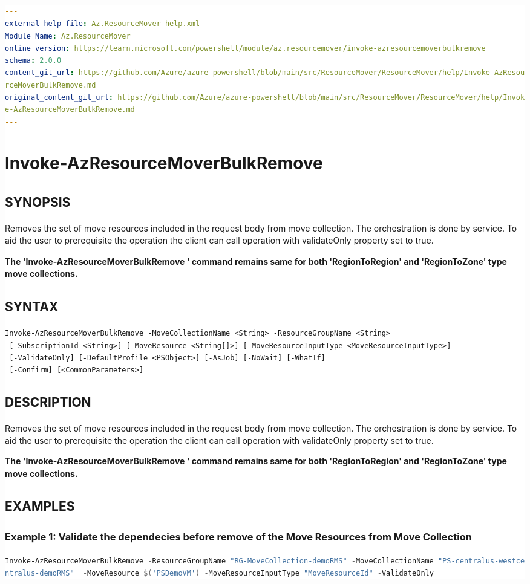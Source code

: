 ```yaml
---
external help file: Az.ResourceMover-help.xml
Module Name: Az.ResourceMover
online version: https://learn.microsoft.com/powershell/module/az.resourcemover/invoke-azresourcemoverbulkremove
schema: 2.0.0
content_git_url: https://github.com/Azure/azure-powershell/blob/main/src/ResourceMover/ResourceMover/help/Invoke-AzResourceMoverBulkRemove.md
original_content_git_url: https://github.com/Azure/azure-powershell/blob/main/src/ResourceMover/ResourceMover/help/Invoke-AzResourceMoverBulkRemove.md
---
```


# Invoke-AzResourceMoverBulkRemove

## SYNOPSIS
Removes the set of move resources included in the request body from move collection.
The orchestration is done by service.
To aid the user to prerequisite the operation the client can call operation with validateOnly property set to true.

**The 'Invoke-AzResourceMoverBulkRemove ' command remains same for both 'RegionToRegion' and 'RegionToZone' type move collections.**

## SYNTAX

```
Invoke-AzResourceMoverBulkRemove -MoveCollectionName <String> -ResourceGroupName <String>
 [-SubscriptionId <String>] [-MoveResource <String[]>] [-MoveResourceInputType <MoveResourceInputType>]
 [-ValidateOnly] [-DefaultProfile <PSObject>] [-AsJob] [-NoWait] [-WhatIf]
 [-Confirm] [<CommonParameters>]
```

## DESCRIPTION
Removes the set of move resources included in the request body from move collection.
The orchestration is done by service.
To aid the user to prerequisite the operation the client can call operation with validateOnly property set to true.

**The 'Invoke-AzResourceMoverBulkRemove ' command remains same for both 'RegionToRegion' and 'RegionToZone' type move collections.**

## EXAMPLES

### Example 1: Validate the dependecies before remove of the Move Resources from Move Collection
```powershell
Invoke-AzResourceMoverBulkRemove -ResourceGroupName "RG-MoveCollection-demoRMS" -MoveCollectionName "PS-centralus-westcentralus-demoRMS"  -MoveResource $('PSDemoVM') -MoveResourceInputType "MoveResourceId" -ValidateOnly
```
